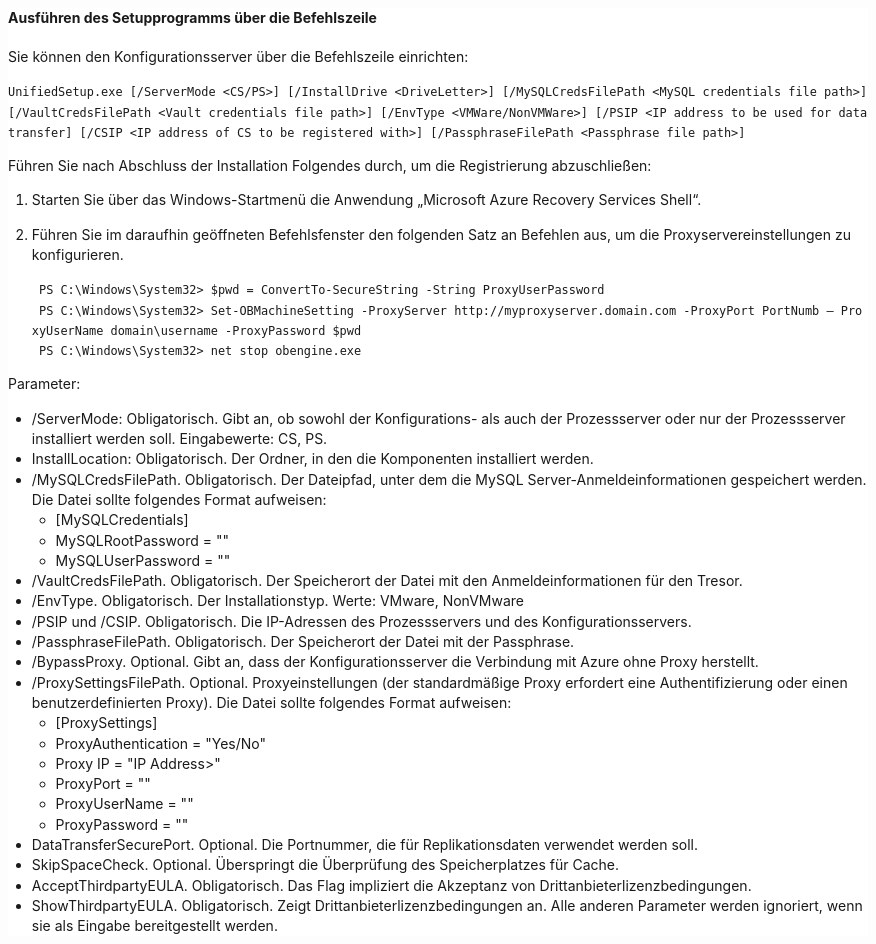 

#### Ausführen des Setupprogramms über die Befehlszeile

Sie können den Konfigurationsserver über die Befehlszeile einrichten:

    UnifiedSetup.exe [/ServerMode <CS/PS>] [/InstallDrive <DriveLetter>] [/MySQLCredsFilePath <MySQL credentials file path>] [/VaultCredsFilePath <Vault credentials file path>] [/EnvType <VMWare/NonVMWare>] [/PSIP <IP address to be used for data transfer] [/CSIP <IP address of CS to be registered with>] [/PassphraseFilePath <Passphrase file path>]

Führen Sie nach Abschluss der Installation Folgendes durch, um die Registrierung abzuschließen:

1. Starten Sie über das Windows-Startmenü die Anwendung „Microsoft Azure Recovery Services Shell“.
2. Führen Sie im daraufhin geöffneten Befehlsfenster den folgenden Satz an Befehlen aus, um die Proxyservereinstellungen zu konfigurieren.

		PS C:\Windows\System32> $pwd = ConvertTo-SecureString -String ProxyUserPassword
		PS C:\Windows\System32> Set-OBMachineSetting -ProxyServer http://myproxyserver.domain.com -ProxyPort PortNumb – ProxyUserName domain\username -ProxyPassword $pwd
		PS C:\Windows\System32> net stop obengine.exe

Parameter:

- /ServerMode: Obligatorisch. Gibt an, ob sowohl der Konfigurations- als auch der Prozessserver oder nur der Prozessserver installiert werden soll. Eingabewerte: CS, PS.
- InstallLocation: Obligatorisch. Der Ordner, in den die Komponenten installiert werden.
- /MySQLCredsFilePath. Obligatorisch. Der Dateipfad, unter dem die MySQL Server-Anmeldeinformationen gespeichert werden. Die Datei sollte folgendes Format aufweisen:
	- [MySQLCredentials]
	- MySQLRootPassword = "<Kennwort>"
	- MySQLUserPassword = "<Kennwort>"
- /VaultCredsFilePath. Obligatorisch. Der Speicherort der Datei mit den Anmeldeinformationen für den Tresor.
- /EnvType. Obligatorisch. Der Installationstyp. Werte: VMware, NonVMware
- /PSIP und /CSIP. Obligatorisch. Die IP-Adressen des Prozessservers und des Konfigurationsservers.
- /PassphraseFilePath. Obligatorisch. Der Speicherort der Datei mit der Passphrase.
- /BypassProxy. Optional. Gibt an, dass der Konfigurationsserver die Verbindung mit Azure ohne Proxy herstellt.
- /ProxySettingsFilePath. Optional. Proxyeinstellungen (der standardmäßige Proxy erfordert eine Authentifizierung oder einen benutzerdefinierten Proxy). Die Datei sollte folgendes Format aufweisen:
	- [ProxySettings]
	- ProxyAuthentication = "Yes/No"
	- Proxy IP = "IP Address>"
	- ProxyPort = "<Port>"
	- ProxyUserName = "<Benutzername>"
	- ProxyPassword = "<Kennwort>"
- DataTransferSecurePort. Optional. Die Portnummer, die für Replikationsdaten verwendet werden soll.
- SkipSpaceCheck. Optional. Überspringt die Überprüfung des Speicherplatzes für Cache.
- AcceptThirdpartyEULA. Obligatorisch. Das Flag impliziert die Akzeptanz von Drittanbieterlizenzbedingungen.
- ShowThirdpartyEULA. Obligatorisch. Zeigt Drittanbieterlizenzbedingungen an. Alle anderen Parameter werden ignoriert, wenn sie als Eingabe bereitgestellt werden.
